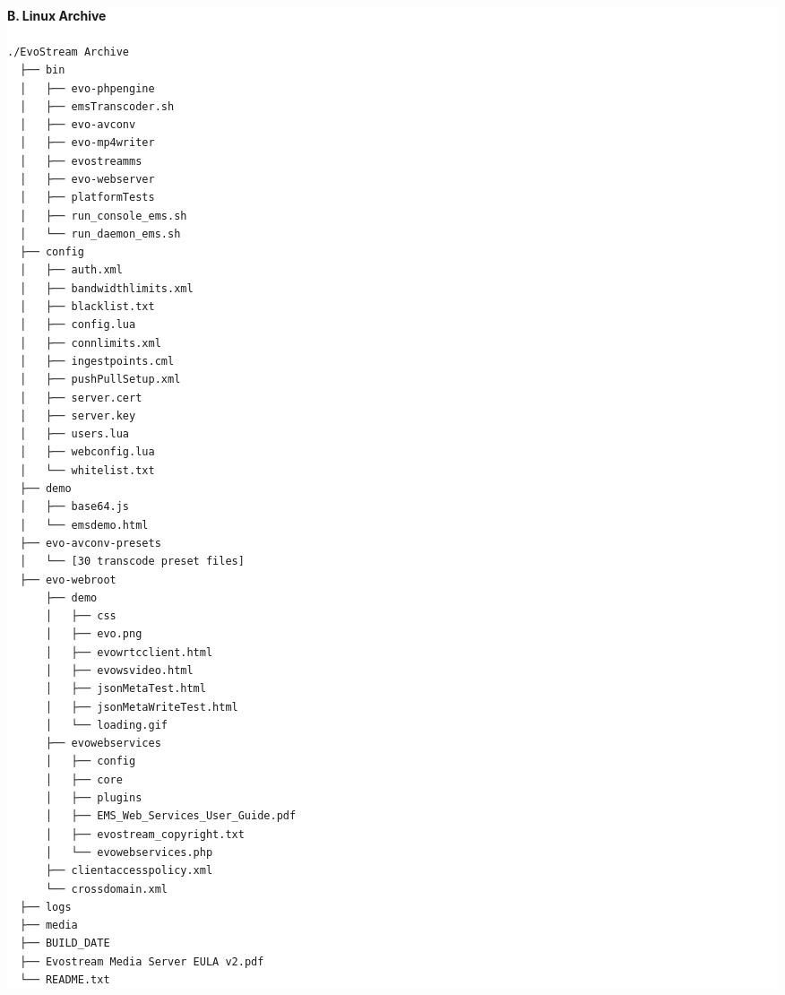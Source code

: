 #### B. Linux Archive

```
./EvoStream Archive
  ├── bin
  │   ├── evo-phpengine
  │   ├── emsTranscoder.sh
  │   ├── evo-avconv
  │   ├── evo-mp4writer
  │   ├── evostreamms
  │   ├── evo-webserver
  │   ├── platformTests
  │   ├── run_console_ems.sh
  │   └── run_daemon_ems.sh
  ├── config
  │   ├── auth.xml
  │   ├── bandwidthlimits.xml
  │   ├── blacklist.txt
  │   ├── config.lua
  │   ├── connlimits.xml
  │   ├── ingestpoints.cml
  │   ├── pushPullSetup.xml
  │   ├── server.cert
  │   ├── server.key
  │   ├── users.lua
  │   ├── webconfig.lua
  │   └── whitelist.txt
  ├── demo
  │   ├── base64.js
  │   └── emsdemo.html
  ├── evo-avconv-presets
  │   └── [30 transcode preset files]
  ├── evo-webroot
      ├── demo
      │   ├── css
      │   ├── evo.png
      │   ├── evowrtcclient.html
      │   ├── evowsvideo.html
      │   ├── jsonMetaTest.html
      │   ├── jsonMetaWriteTest.html
      │   └── loading.gif
      ├── evowebservices
      │   ├── config
      │   ├── core
      │   ├── plugins
      │   ├── EMS_Web_Services_User_Guide.pdf
      │   ├── evostream_copyright.txt
      │   └── evowebservices.php
      ├── clientaccesspolicy.xml
      └── crossdomain.xml
  ├── logs
  ├── media
  ├── BUILD_DATE
  ├── Evostream Media Server EULA v2.pdf
  └── README.txt
```
